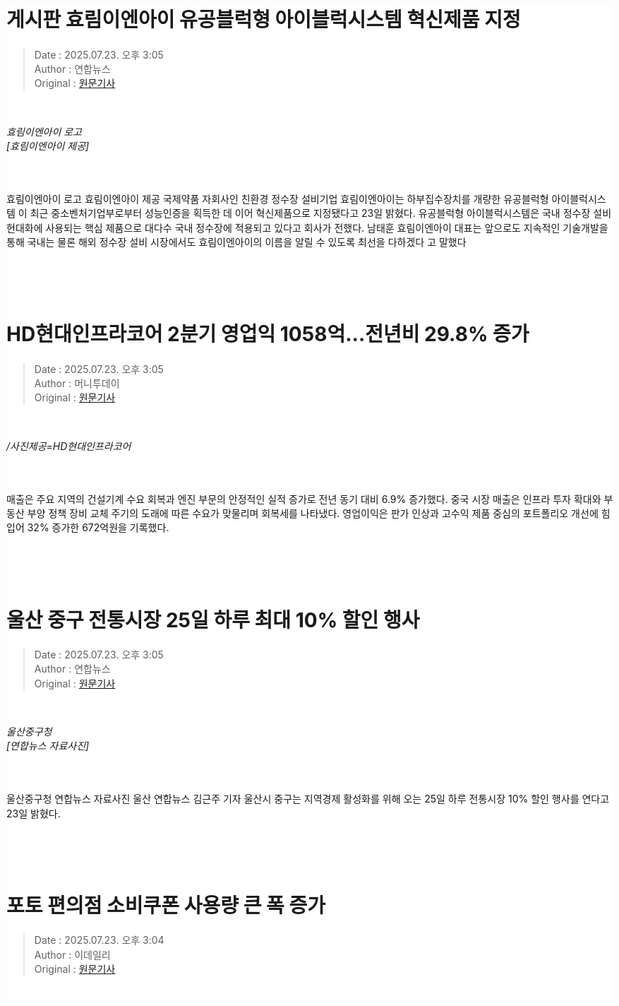   
# 게시판 효림이엔아이 유공블럭형 아이블럭시스템 혁신제품 지정  
  
> Date : 2025.07.23. 오후 3:05  
> Author : 연합뉴스  
> Original : [원문기사](https://n.news.naver.com/mnews/article/001/0015525068?sid=101)  
<br/>  
  
<img alt="효림이엔아이 로고[효림이엔아이 제공]" class="_LAZY_LOADING _LAZY_LOADING_INIT_HIDE" src="https://imgnews.pstatic.net/image/001/2025/07/23/AKR20250723108200017_02_i_P4_20250723150523254.jpg?type=w860" id="img1" style="display: none;"></img><em class="img_desc">효림이엔아이 로고<br/>[효림이엔아이 제공]</em>  
<br/><br/>  
  
효림이엔아이 로고 효림이엔아이 제공 국제약품 자회사인 친환경 정수장 설비기업 효림이엔아이는 하부집수장치를 개량한 유공블럭형 아이블럭시스템 이 최근 중소벤처기업부로부터 성능인증을 획득한 데 이어 혁신제품으로 지정됐다고 23일 밝혔다. 유공블럭형 아이블럭시스템은 국내 정수장 설비 현대화에 사용되는 핵심 제품으로 대다수 국내 정수장에 적용되고 있다고 회사가 전했다. 남태훈 효림이엔아이 대표는 앞으로도 지속적인 기술개발을 통해 국내는 물론 해외 정수장 설비 시장에서도 효림이엔아이의 이름을 알릴 수 있도록 최선을 다하겠다 고 말했다  
<br/><br/><br/>  

  
# HD현대인프라코어 2분기 영업익 1058억…전년비 29.8% 증가  
  
> Date : 2025.07.23. 오후 3:05  
> Author : 머니투데이  
> Original : [원문기사](https://n.news.naver.com/mnews/article/008/0005225795?sid=101)  
<br/>  
  
<img alt="/사진제공=HD현대인프라코어 " class="_LAZY_LOADING _LAZY_LOADING_INIT_HIDE" src="https://imgnews.pstatic.net/image/008/2025/07/23/0005225795_001_20250723150513804.jpg?type=w860" id="img1" style="display: none;"></img><em class="img_desc">/사진제공=HD현대인프라코어 </em>  
<br/><br/>  
  
매출은 주요 지역의 건설기계 수요 회복과 엔진 부문의 안정적인 실적 증가로 전년 동기 대비 6.9% 증가했다.
중국 시장 매출은 인프라 투자 확대와 부동산 부양 정책 장비 교체 주기의 도래에 따른 수요가 맞물리며 회복세를 나타냈다.
영업이익은 판가 인상과 고수익 제품 중심의 포트폴리오 개선에 힘입어 32% 증가한 672억원을 기록했다.  
<br/><br/><br/>  

  
# 울산 중구 전통시장 25일 하루 최대 10% 할인 행사  
  
> Date : 2025.07.23. 오후 3:05  
> Author : 연합뉴스  
> Original : [원문기사](https://n.news.naver.com/mnews/article/001/0015525066?sid=101)  
<br/>  
  
<img alt="울산중구청[연합뉴스 자료사진]" class="_LAZY_LOADING _LAZY_LOADING_INIT_HIDE" src="https://imgnews.pstatic.net/image/001/2025/07/23/PCM20220818000075990_P4_20250723150519006.jpg?type=w860" id="img1" style="display: none;"></img><em class="img_desc">울산중구청<br/>[연합뉴스 자료사진]</em>  
<br/><br/>  
  
울산중구청 연합뉴스 자료사진 울산 연합뉴스 김근주 기자 울산시 중구는 지역경제 활성화를 위해 오는 25일 하루 전통시장 10% 할인 행사를 연다고 23일 밝혔다.  
<br/><br/><br/>  

  
# 포토 편의점 소비쿠폰 사용량 큰 폭 증가  
  
> Date : 2025.07.23. 오후 3:04  
> Author : 이데일리  
> Original : [원문기사](https://n.news.naver.com/mnews/article/018/0006072153?sid=101)  
<br/>  
  